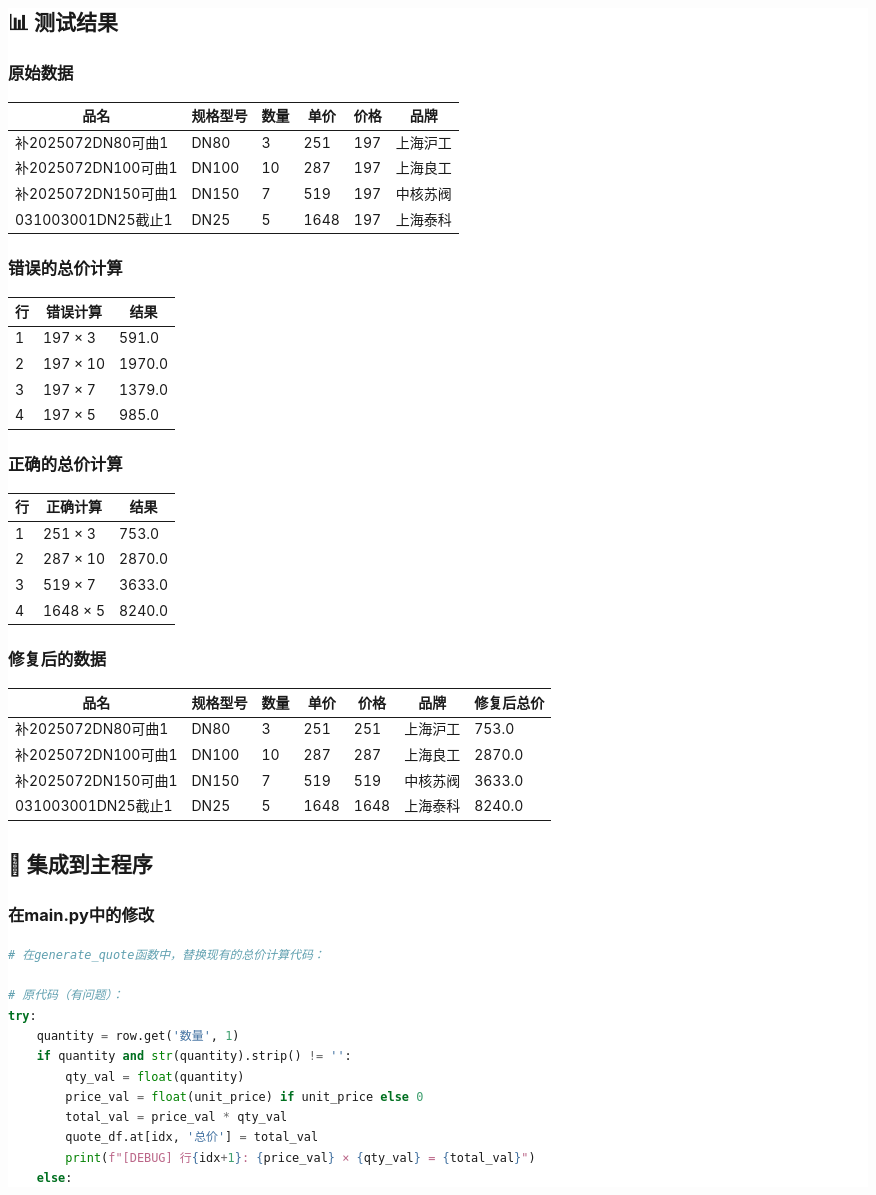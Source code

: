 ## 📊 测试结果

### 原始数据
| 品名 | 规格型号 | 数量 | 单价 | 价格 | 品牌 |
|------|----------|------|------|------|------|
| 补2025072DN80可曲1 | DN80 | 3 | 251 | 197 | 上海沪工 |
| 补2025072DN100可曲1 | DN100 | 10 | 287 | 197 | 上海良工 |
| 补2025072DN150可曲1 | DN150 | 7 | 519 | 197 | 中核苏阀 |
| 031003001DN25截止1 | DN25 | 5 | 1648 | 197 | 上海泰科 |

### 错误的总价计算
| 行 | 错误计算 | 结果 |
|----|----------|------|
| 1 | 197 × 3 | 591.0 |
| 2 | 197 × 10 | 1970.0 |
| 3 | 197 × 7 | 1379.0 |
| 4 | 197 × 5 | 985.0 |

### 正确的总价计算
| 行 | 正确计算 | 结果 |
|----|----------|------|
| 1 | 251 × 3 | 753.0 |
| 2 | 287 × 10 | 2870.0 |
| 3 | 519 × 7 | 3633.0 |
| 4 | 1648 × 5 | 8240.0 |

### 修复后的数据
| 品名 | 规格型号 | 数量 | 单价 | 价格 | 品牌 | 修复后总价 |
|------|----------|------|------|------|------|------------|
| 补2025072DN80可曲1 | DN80 | 3 | 251 | 251 | 上海沪工 | 753.0 |
| 补2025072DN100可曲1 | DN100 | 10 | 287 | 287 | 上海良工 | 2870.0 |
| 补2025072DN150可曲1 | DN150 | 7 | 519 | 519 | 中核苏阀 | 3633.0 |
| 031003001DN25截止1 | DN25 | 5 | 1648 | 1648 | 上海泰科 | 8240.0 |

## 🔧 集成到主程序

### 在main.py中的修改
```python
# 在generate_quote函数中，替换现有的总价计算代码：

# 原代码（有问题）：
try:
    quantity = row.get('数量', 1)
    if quantity and str(quantity).strip() != '':
        qty_val = float(quantity)
        price_val = float(unit_price) if unit_price else 0
        total_val = price_val * qty_val
        quote_df.at[idx, '总价'] = total_val
        print(f"[DEBUG] 行{idx+1}: {price_val} × {qty_val} = {total_val}")
    else:
```